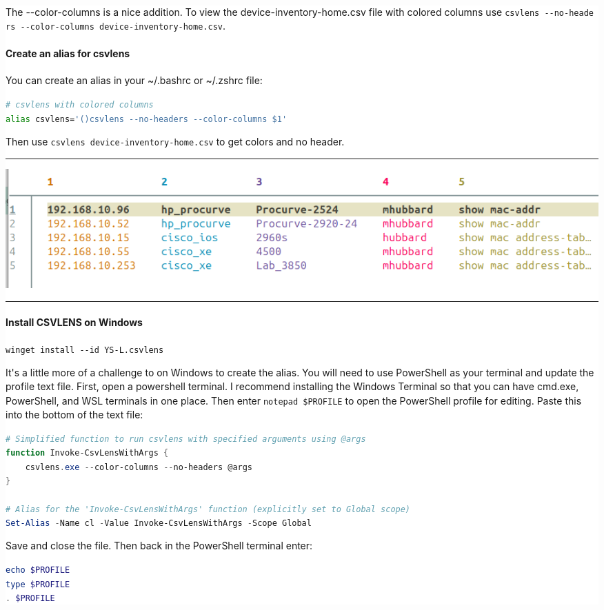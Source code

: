 The --color-columns is a nice addition. To view the device-inventory-home.csv file with colored columns use `csvlens --no-headers --color-columns device-inventory-home.csv`.

#### Create an alias for csvlens

You can create an alias in your ~/.bashrc or ~/.zshrc file:

```bash
# csvlens with colored columns
alias csvlens='()csvlens --no-headers --color-columns $1'
```

Then use `csvlens device-inventory-home.csv` to get colors and no header.

----------------------------------------------------------------

![screenshot](img/csvlens-color.png)

----------------------------------------------------------------

#### Install CSVLENS on Windows

`winget install --id YS-L.csvlens`

It's a little more of a challenge to on Windows to create the alias. You will need to use PowerShell as your terminal and update the profile text file. First, open a powershell terminal. I recommend installing the Windows Terminal so that you can have cmd.exe, PowerShell, and WSL terminals in one place. Then enter `notepad $PROFILE` to open the PowerShell profile for editing. Paste this into the bottom of the text file:

```powershell
# Simplified function to run csvlens with specified arguments using @args
function Invoke-CsvLensWithArgs {
    csvlens.exe --color-columns --no-headers @args
}

# Alias for the 'Invoke-CsvLensWithArgs' function (explicitly set to Global scope)
Set-Alias -Name cl -Value Invoke-CsvLensWithArgs -Scope Global
```

Save and close the file. Then back in the PowerShell terminal enter:

```powershell
echo $PROFILE
type $PROFILE
. $PROFILE
```
